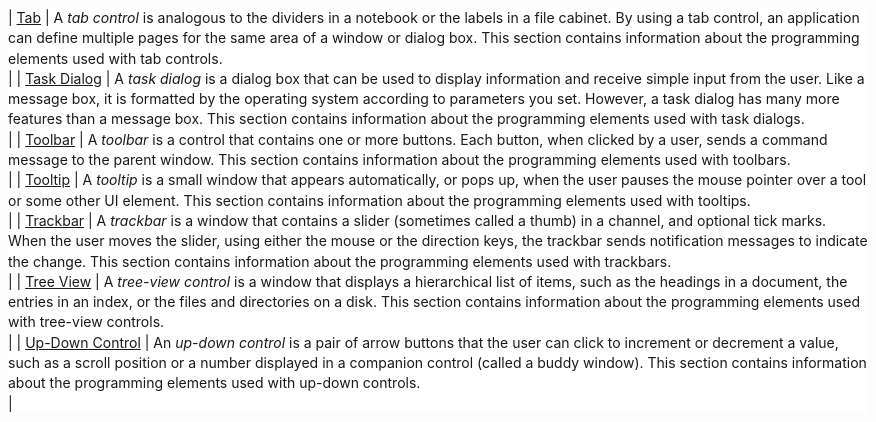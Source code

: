 | [Tab](tab-control-reference.md)                                   | A *tab control* is analogous to the dividers in a notebook or the labels in a file cabinet. By using a tab control, an application can define multiple pages for the same area of a window or dialog box. This section contains information about the programming elements used with tab controls.<br/>                                                                      |
| [Task Dialog](task-dialogs.md)                                    | A *task dialog* is a dialog box that can be used to display information and receive simple input from the user. Like a message box, it is formatted by the operating system according to parameters you set. However, a task dialog has many more features than a message box. This section contains information about the programming elements used with task dialogs.<br/> |
| [Toolbar](toolbar-control-reference.md)                           | A *toolbar* is a control that contains one or more buttons. Each button, when clicked by a user, sends a command message to the parent window. This section contains information about the programming elements used with toolbars.<br/>                                                                                                                                     |
| [Tooltip](tooltip-control-reference.md)                           | A *tooltip* is a small window that appears automatically, or pops up, when the user pauses the mouse pointer over a tool or some other UI element. This section contains information about the programming elements used with tooltips.<br/>                                                                                                                                 |
| [Trackbar](trackbar-control-reference.md)                         | A *trackbar* is a window that contains a slider (sometimes called a thumb) in a channel, and optional tick marks. When the user moves the slider, using either the mouse or the direction keys, the trackbar sends notification messages to indicate the change. This section contains information about the programming elements used with trackbars.<br/>                  |
| [Tree View](tree-view-control-reference.md)                       | A *tree-view control* is a window that displays a hierarchical list of items, such as the headings in a document, the entries in an index, or the files and directories on a disk. This section contains information about the programming elements used with tree-view controls.<br/>                                                                                       |
| [Up-Down Control](up-down-control-reference.md)                   | An *up-down control* is a pair of arrow buttons that the user can click to increment or decrement a value, such as a scroll position or a number displayed in a companion control (called a buddy window). This section contains information about the programming elements used with up-down controls.<br/>                                                                 |



 

 

 





